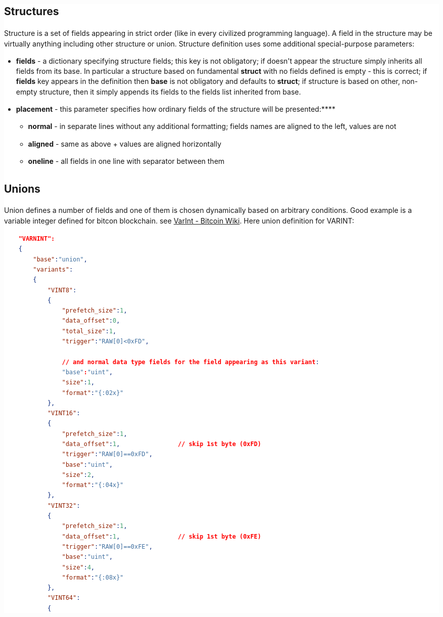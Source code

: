 ## Structures

Structure is a set of fields appearing in strict order (like in every civilized programming language). A field in the structure may be virtually anything including other structure or union.  Structure definition uses some additional special-purpose parameters:

- **fields** - a dictionary specifying structure fields; this key is not obligatory; if doesn't appear the structure simply inherits all fields from its base. In particular a structure based on fundamental **struct** with no fields defined is empty - this is correct; if **fields** key appears in the definition then **base** is not obligatory and defaults to **struct**; if structure is based on other, non-empty structure, then it simply appends its fields to the fields list inherited from base.

- **placement** - this parameter specifies how ordinary fields of the structure will be presented:****

  - **normal** - in separate lines without any additional formatting; fields names are aligned to the left, values are not

  - **aligned** - same as above + values are aligned horizontally

  - **oneline** - all fields in one line with separator between them

## Unions

Union defines a number of fields and one of them is chosen dynamically based on arbitrary conditions. Good example is a variable integer defined for bitcon blockchain. see [VarInt - Bitcoin Wiki](https://wiki.bitcoinsv.io/index.php/VarInt). Here union definition for VARINT:

```json
    "VARNINT":
    {
        "base":"union",
        "variants":
        {
            "VINT8":
            {
                "prefetch_size":1,
                "data_offset":0,
                "total_size":1,
                "trigger":"RAW[0]<0xFD",

                // and normal data type fields for the field appearing as this variant:
                "base":"uint",
                "size":1,
                "format":"{:02x}"
            },
            "VINT16":
            {
                "prefetch_size":1,
                "data_offset":1,                // skip 1st byte (0xFD)
                "trigger":"RAW[0]==0xFD",
                "base":"uint",
                "size":2,
                "format":"{:04x}"
            },
            "VINT32":
            {
                "prefetch_size":1,
                "data_offset":1,                // skip 1st byte (0xFE)
                "trigger":"RAW[0]==0xFE",
                "base":"uint",
                "size":4,
                "format":"{:08x}"
            },
            "VINT64":
            {
```